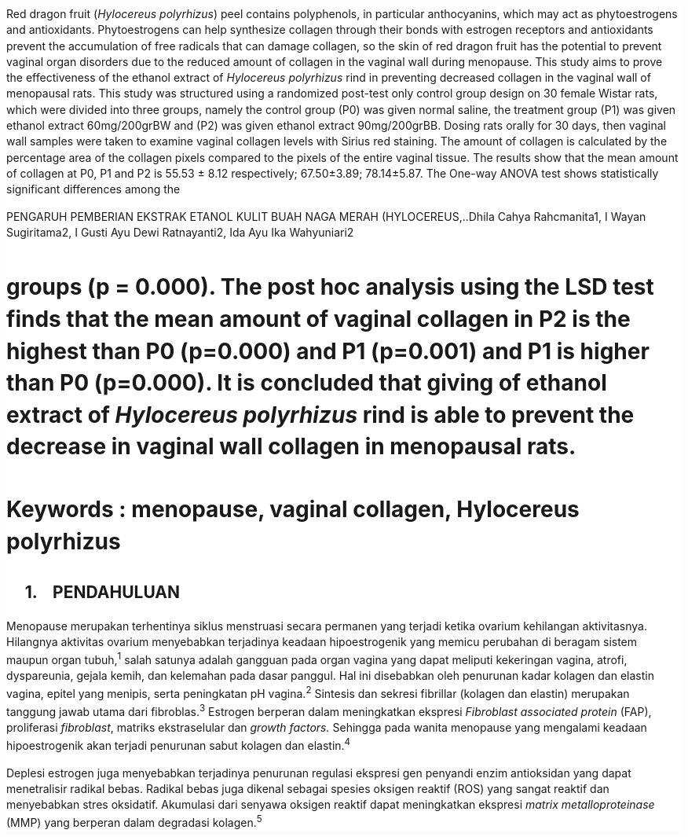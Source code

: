 <p><span class="font4">Red dragon fruit (</span><span class="font4" style="font-style:italic;">Hylocereus polyrhizus</span><span class="font4">) peel contains polyphenols, in particular anthocyanins, which may act as phytoestrogens and antioxidants. Phytoestrogens can help synthesize collagen through their bonds with estrogen receptors and antioxidants prevent the accumulation of free radicals that can damage collagen, so the skin of red dragon fruit has the potential to prevent vaginal organ disorders due to the reduced amount of collagen in the vaginal wall during menopause. This study aims to prove the effectiveness of the ethanol extract of </span><span class="font4" style="font-style:italic;">Hylocereus polyrhizus</span><span class="font4"> rind in preventing decreased collagen in the vaginal wall of menopausal rats. This study was structured using a randomized post-test only control group design on 30 female Wistar rats, which were divided into three groups, namely the control group (P0) was given normal saline, the treatment group (P1) was given ethanol extract 60mg/200grBW and (P2) was given ethanol extract 90mg/200grBB. Dosing rats orally for 30 days, then vaginal wall samples were taken to examine vaginal collagen levels with Sirius red staining. The amount of collagen is calculated by the percentage area of the collagen pixels compared to the pixels of the entire vaginal tissue. The results show that the mean amount of collagen at P0, P1 and P2 is 55.53 ± 8.12 respectively; 67.50±3.89; 78.14±5.87. The One-way ANOVA test shows statistically significant differences among the</span></p>
<p><span class="font2">PENGARUH PEMBERIAN EKSTRAK ETANOL KULIT BUAH NAGA MERAH (HYLOCEREUS,..Dhila Cahya Rahcmanita1, I Wayan Sugiritama2, I Gusti Ayu Dewi Ratnayanti2, Ida Ayu Ika Wahyuniari2</span></p><a name="caption1"></a>
<h1><a name="bookmark0"></a><span class="font4"><a name="bookmark1"></a>groups (p = 0.000). The post hoc analysis using the LSD test finds that the mean amount of vaginal collagen in P2 is the highest than P0 (p=0.000) and P1 (p=0.001) and P1 is higher than P0 (p=0.000). It is concluded that giving of ethanol extract of </span><span class="font4" style="font-style:italic;">Hylocereus polyrhizus</span><span class="font4"> rind is able to prevent the decrease in vaginal wall collagen in menopausal rats.</span></h1>
<h1><a name="bookmark2"></a><span class="font4" style="font-weight:bold;"><a name="bookmark3"></a>Keywords : </span><span class="font4">menopause, vaginal collagen, Hylocereus polyrhizus</span></h1>
<ul style="list-style:none;"><li>
<h2><a name="bookmark4"></a><span class="font3" style="font-weight:bold;"><a name="bookmark5"></a>1. &nbsp;&nbsp;&nbsp;PENDAHULUAN</span></h2></li></ul>
<p><span class="font3">Menopause merupakan terhentinya siklus menstruasi secara permanen yang terjadi ketika ovarium kehilangan aktivitasnya. Hilangnya aktivitas ovarium menyebabkan terjadinya keadaan hipoestrogenik yang memicu perubahan di beragam sistem maupun organ tubuh,<sup>1</sup> salah satunya adalah gangguan pada organ vagina yang dapat meliputi kekeringan vagina, atrofi, dyspareunia, gejala kemih, dan kelemahan pada dasar panggul. Hal ini disebabkan oleh penurunan kadar kolagen dan elastin vagina, epitel yang menipis, serta peningkatan pH vagina.<sup>2</sup> Sintesis dan sekresi fibrillar (kolagen dan elastin) merupakan tanggung jawab utama dari fibroblas.<sup>3</sup> Estrogen berperan dalam meningkatkan ekspresi </span><span class="font3" style="font-style:italic;">Fibroblast associated protein</span><span class="font3"> (FAP), proliferasi </span><span class="font3" style="font-style:italic;">fibroblast</span><span class="font3">, matriks ekstraselular dan </span><span class="font3" style="font-style:italic;">growth factors.</span><span class="font3"> Sehingga pada wanita menopause yang mengalami keadaan hipoestrogenik akan terjadi penurunan sabut kolagen dan elastin.<sup>4</sup></span></p>
<p><span class="font3">Deplesi estrogen juga menyebabkan terjadinya penurunan regulasi ekspresi gen penyandi enzim antioksidan yang dapat menetralisir radikal bebas. Radikal bebas juga dikenal sebagai spesies oksigen reaktif (ROS) yang sangat reaktif dan menyebabkan stres oksidatif. Akumulasi dari senyawa oksigen reaktif dapat meningkatkan ekspresi </span><span class="font3" style="font-style:italic;">matrix metalloproteinase</span><span class="font3"> (MMP) yang berperan dalam degradasi kolagen.<sup>5</sup></span></p>